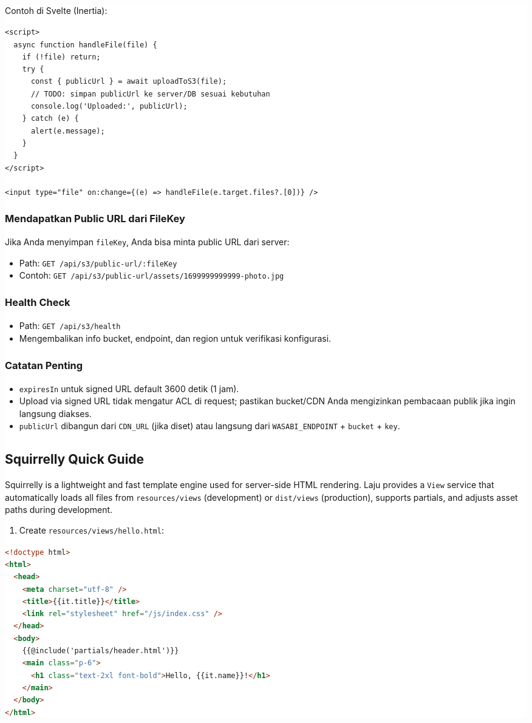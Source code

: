 Contoh di Svelte (Inertia):
```svelte
<script>
  async function handleFile(file) {
    if (!file) return;
    try {
      const { publicUrl } = await uploadToS3(file);
      // TODO: simpan publicUrl ke server/DB sesuai kebutuhan
      console.log('Uploaded:', publicUrl);
    } catch (e) {
      alert(e.message);
    }
  }
</script>

<input type="file" on:change={(e) => handleFile(e.target.files?.[0])} />
```

### Mendapatkan Public URL dari FileKey
Jika Anda menyimpan `fileKey`, Anda bisa minta public URL dari server:
- Path: `GET /api/s3/public-url/:fileKey`
- Contoh: `GET /api/s3/public-url/assets/1699999999999-photo.jpg`

### Health Check
- Path: `GET /api/s3/health`
- Mengembalikan info bucket, endpoint, dan region untuk verifikasi konfigurasi.

### Catatan Penting
- `expiresIn` untuk signed URL default 3600 detik (1 jam).
- Upload via signed URL tidak mengatur ACL di request; pastikan bucket/CDN Anda mengizinkan pembacaan publik jika ingin langsung diakses.
- `publicUrl` dibangun dari `CDN_URL` (jika diset) atau langsung dari `WASABI_ENDPOINT` + `bucket` + `key`.

## Squirrelly Quick Guide

Squirrelly is a lightweight and fast template engine used for server-side HTML rendering. Laju provides a `View` service that automatically loads all files from `resources/views` (development) or `dist/views` (production), supports partials, and adjusts asset paths during development.

1) Create `resources/views/hello.html`:

```html
<!doctype html>
<html>
  <head>
    <meta charset="utf-8" />
    <title>{{it.title}}</title>
    <link rel="stylesheet" href="/js/index.css" />
  </head>
  <body>
    {{@include('partials/header.html')}}
    <main class="p-6">
      <h1 class="text-2xl font-bold">Hello, {{it.name}}!</h1>
    </main>
  </body>
</html>
```
